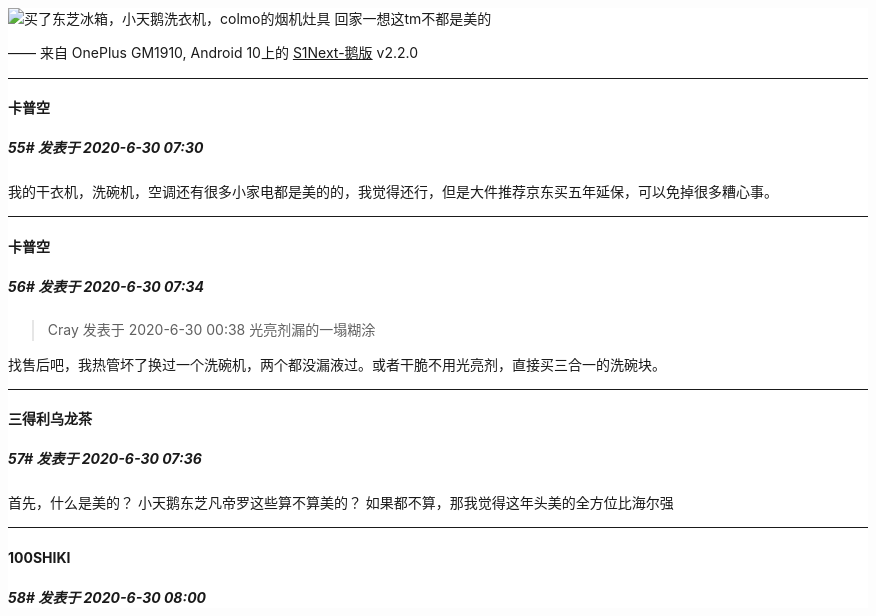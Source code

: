 <img src="https://static.saraba1st.com/image/smiley/face2017/001.png" referrerpolicy="no-referrer">买了东芝冰箱，小天鹅洗衣机，colmo的烟机灶具
回家一想这tm不都是美的

—— 来自 OnePlus GM1910, Android 10上的 [S1Next-鹅版](https://github.com/ykrank/S1-Next/releases) v2.2.0







*****

####  卡普空  
##### 55#       发表于 2020-6-30 07:30




我的干衣机，洗碗机，空调还有很多小家电都是美的的，我觉得还行，但是大件推荐京东买五年延保，可以免掉很多糟心事。







*****

####  卡普空  
##### 56#       发表于 2020-6-30 07:34



<blockquote>Cray 发表于 2020-6-30 00:38
光亮剂漏的一塌糊涂</blockquote>
找售后吧，我热管坏了换过一个洗碗机，两个都没漏液过。或者干脆不用光亮剂，直接买三合一的洗碗块。







*****

####  三得利乌龙茶  
##### 57#       发表于 2020-6-30 07:36




首先，什么是美的？
小天鹅东芝凡帝罗这些算不算美的？
如果都不算，那我觉得这年头美的全方位比海尔强







*****

####  100SHIKI  
##### 58#       发表于 2020-6-30 08:00
